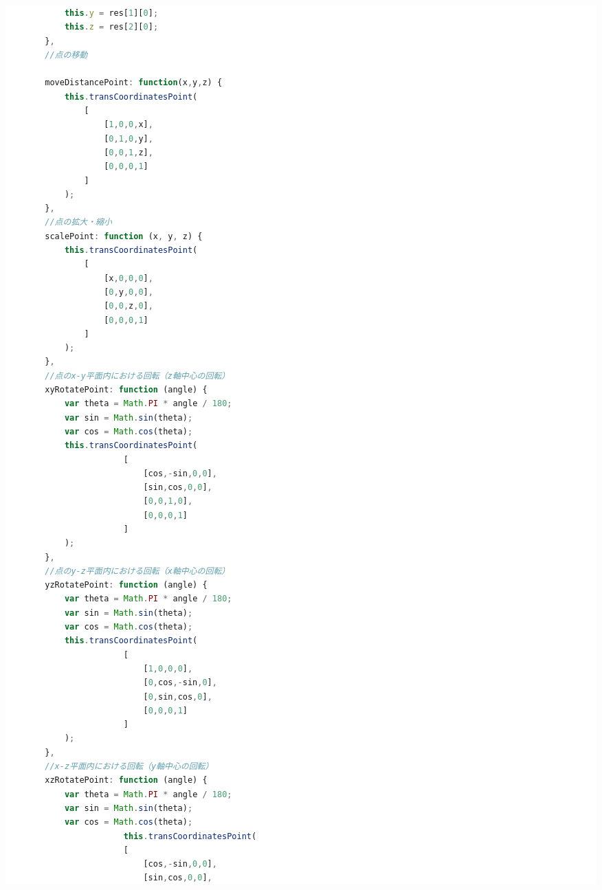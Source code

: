```javascript
            this.y = res[1][0];
            this.z = res[2][0];
        },
        //点の移動
        
        moveDistancePoint: function(x,y,z) {
            this.transCoordinatesPoint(
                [
                    [1,0,0,x],
                    [0,1,0,y],
                    [0,0,1,z],
                    [0,0,0,1]
                ]
            );
        },
        //点の拡大・縮小
        scalePoint: function (x, y, z) {
            this.transCoordinatesPoint(
                [
                    [x,0,0,0],
                    [0,y,0,0],
                    [0,0,z,0],
                    [0,0,0,1]
                ]
            );
        },
        //点のx-y平面内における回転（z軸中心の回転）
        xyRotatePoint: function (angle) {
            var theta = Math.PI * angle / 180;
            var sin = Math.sin(theta);
            var cos = Math.cos(theta);
            this.transCoordinatesPoint(
                        [
                            [cos,-sin,0,0],
                            [sin,cos,0,0],
                            [0,0,1,0],
                            [0,0,0,1]
                        ]
            );
        },
        //点のy-z平面内における回転（x軸中心の回転）
        yzRotatePoint: function (angle) {
            var theta = Math.PI * angle / 180;
            var sin = Math.sin(theta);
            var cos = Math.cos(theta);
            this.transCoordinatesPoint(
                        [
                            [1,0,0,0],
                            [0,cos,-sin,0],
                            [0,sin,cos,0],
                            [0,0,0,1]
                        ]
            );
        },
        //x-z平面内における回転（y軸中心の回転）
        xzRotatePoint: function (angle) {
            var theta = Math.PI * angle / 180;
            var sin = Math.sin(theta);
            var cos = Math.cos(theta);
                        this.transCoordinatesPoint(
                        [
                            [cos,-sin,0,0],
                            [sin,cos,0,0],
```